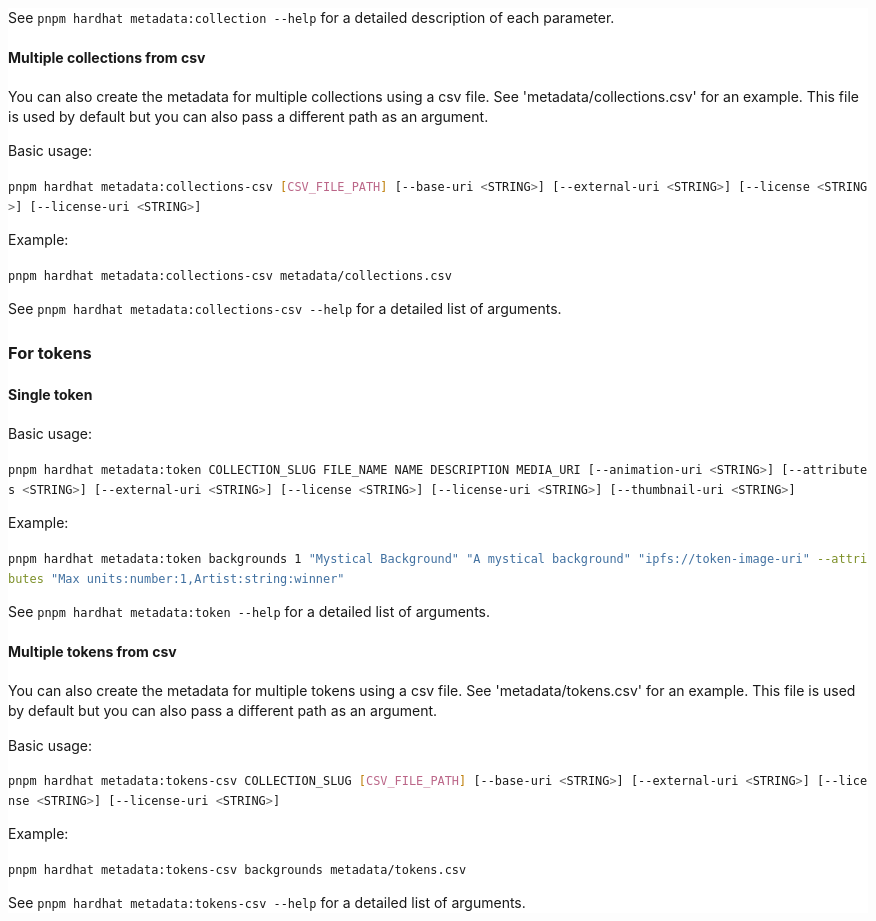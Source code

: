 See `pnpm hardhat metadata:collection --help` for a detailed description of each parameter.

#### Multiple collections from csv

You can also create the metadata for multiple collections using a csv file. See 'metadata/collections.csv' for an example. This file is used by default but you can also pass a different path as an argument.

Basic usage:
```bash copy
pnpm hardhat metadata:collections-csv [CSV_FILE_PATH] [--base-uri <STRING>] [--external-uri <STRING>] [--license <STRING>] [--license-uri <STRING>]
```

Example:
```bash copy
pnpm hardhat metadata:collections-csv metadata/collections.csv
```

See `pnpm hardhat metadata:collections-csv --help` for a detailed list of arguments.

### For tokens

#### Single token

Basic usage:

```bash copy
pnpm hardhat metadata:token COLLECTION_SLUG FILE_NAME NAME DESCRIPTION MEDIA_URI [--animation-uri <STRING>] [--attributes <STRING>] [--external-uri <STRING>] [--license <STRING>] [--license-uri <STRING>] [--thumbnail-uri <STRING>]
```

Example:

```bash copy
pnpm hardhat metadata:token backgrounds 1 "Mystical Background" "A mystical background" "ipfs://token-image-uri" --attributes "Max units:number:1,Artist:string:winner"
```

See `pnpm hardhat metadata:token --help` for a detailed list of arguments.

#### Multiple tokens from csv

You can also create the metadata for multiple tokens using a csv file. See 'metadata/tokens.csv' for an example. This file is used by default but you can also pass a different path as an argument.

Basic usage:
```bash copy
pnpm hardhat metadata:tokens-csv COLLECTION_SLUG [CSV_FILE_PATH] [--base-uri <STRING>] [--external-uri <STRING>] [--license <STRING>] [--license-uri <STRING>]
```

Example:
```bash copy
pnpm hardhat metadata:tokens-csv backgrounds metadata/tokens.csv
```

See `pnpm hardhat metadata:tokens-csv --help` for a detailed list of arguments.
